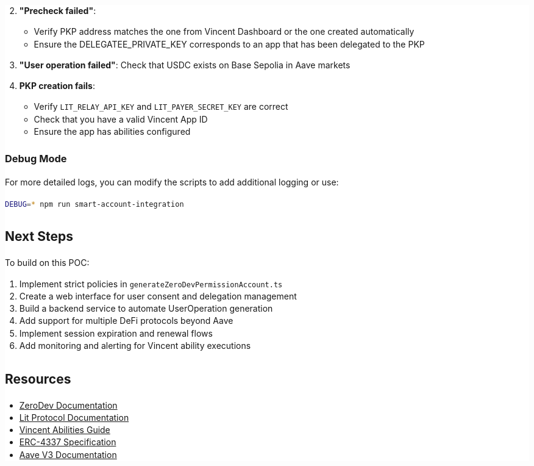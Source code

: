 2. **"Precheck failed"**:
   - Verify PKP address matches the one from Vincent Dashboard or the one created automatically
   - Ensure the DELEGATEE_PRIVATE_KEY corresponds to an app that has been delegated to the PKP

3. **"User operation failed"**: Check that USDC exists on Base Sepolia in Aave markets

4. **PKP creation fails**:
   - Verify `LIT_RELAY_API_KEY` and `LIT_PAYER_SECRET_KEY` are correct
   - Check that you have a valid Vincent App ID
   - Ensure the app has abilities configured

### Debug Mode

For more detailed logs, you can modify the scripts to add additional logging or use:

```bash
DEBUG=* npm run smart-account-integration
```

## Next Steps

To build on this POC:

1. Implement strict policies in `generateZeroDevPermissionAccount.ts`
2. Create a web interface for user consent and delegation management
3. Build a backend service to automate UserOperation generation
4. Add support for multiple DeFi protocols beyond Aave
5. Implement session expiration and renewal flows
6. Add monitoring and alerting for Vincent ability executions

## Resources

- [ZeroDev Documentation](https://docs.zerodev.app/)
- [Lit Protocol Documentation](https://developer.litprotocol.com/)
- [Vincent Abilities Guide](https://developer.litprotocol.com/vincent)
- [ERC-4337 Specification](https://eips.ethereum.org/EIPS/eip-4337)
- [Aave V3 Documentation](https://docs.aave.com/developers/getting-started/readme)
